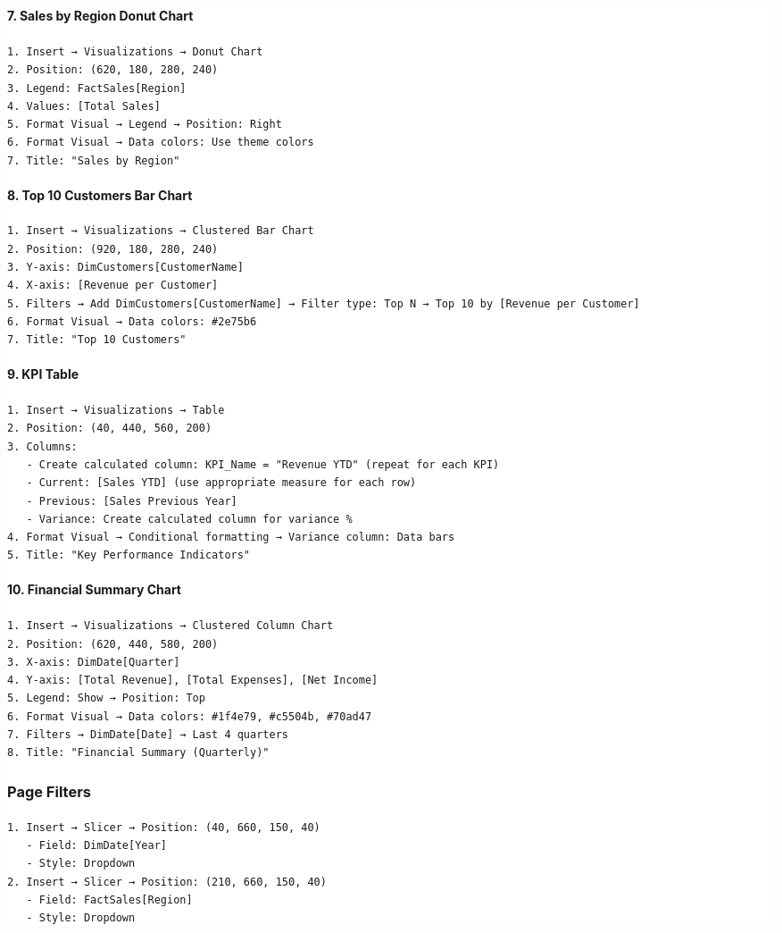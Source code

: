 #### **7. Sales by Region Donut Chart**
```powerbi
1. Insert → Visualizations → Donut Chart
2. Position: (620, 180, 280, 240)
3. Legend: FactSales[Region]
4. Values: [Total Sales]
5. Format Visual → Legend → Position: Right
6. Format Visual → Data colors: Use theme colors
7. Title: "Sales by Region"
```

#### **8. Top 10 Customers Bar Chart**
```powerbi
1. Insert → Visualizations → Clustered Bar Chart
2. Position: (920, 180, 280, 240)
3. Y-axis: DimCustomers[CustomerName]
4. X-axis: [Revenue per Customer]
5. Filters → Add DimCustomers[CustomerName] → Filter type: Top N → Top 10 by [Revenue per Customer]
6. Format Visual → Data colors: #2e75b6
7. Title: "Top 10 Customers"
```

#### **9. KPI Table**
```powerbi
1. Insert → Visualizations → Table
2. Position: (40, 440, 560, 200)
3. Columns:
   - Create calculated column: KPI_Name = "Revenue YTD" (repeat for each KPI)
   - Current: [Sales YTD] (use appropriate measure for each row)
   - Previous: [Sales Previous Year]
   - Variance: Create calculated column for variance %
4. Format Visual → Conditional formatting → Variance column: Data bars
5. Title: "Key Performance Indicators"
```

#### **10. Financial Summary Chart**
```powerbi
1. Insert → Visualizations → Clustered Column Chart
2. Position: (620, 440, 580, 200)
3. X-axis: DimDate[Quarter]
4. Y-axis: [Total Revenue], [Total Expenses], [Net Income]
5. Legend: Show → Position: Top
6. Format Visual → Data colors: #1f4e79, #c5504b, #70ad47
7. Filters → DimDate[Date] → Last 4 quarters
8. Title: "Financial Summary (Quarterly)"
```

### **Page Filters**
```powerbi
1. Insert → Slicer → Position: (40, 660, 150, 40)
   - Field: DimDate[Year]
   - Style: Dropdown
2. Insert → Slicer → Position: (210, 660, 150, 40)
   - Field: FactSales[Region]
   - Style: Dropdown
```
